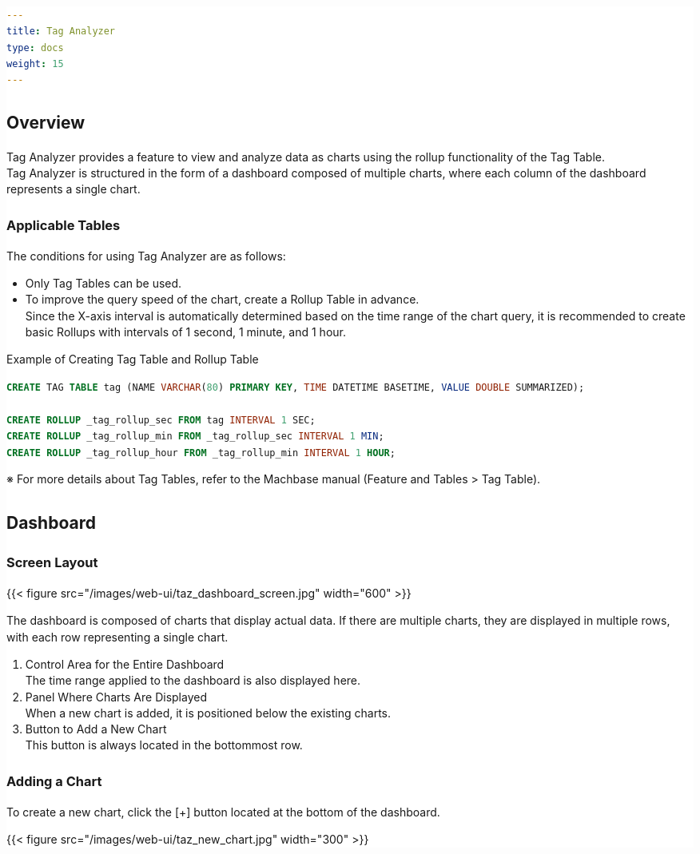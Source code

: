 ```yaml
---
title: Tag Analyzer
type: docs
weight: 15
---
```


## Overview
Tag Analyzer provides a feature to view and analyze data as charts using the rollup functionality of the Tag Table.  
Tag Analyzer is structured in the form of a dashboard composed of multiple charts, where each column of the dashboard represents a single chart.

### Applicable Tables
The conditions for using Tag Analyzer are as follows:
- Only Tag Tables can be used.
- To improve the query speed of the chart, create a Rollup Table in advance.  
  Since the X-axis interval is automatically determined based on the time range of the chart query, it is recommended to create basic Rollups with intervals of 1 second, 1 minute, and 1 hour.  

Example of Creating Tag Table and Rollup Table
```sql
CREATE TAG TABLE tag (NAME VARCHAR(80) PRIMARY KEY, TIME DATETIME BASETIME, VALUE DOUBLE SUMMARIZED);

CREATE ROLLUP _tag_rollup_sec FROM tag INTERVAL 1 SEC;
CREATE ROLLUP _tag_rollup_min FROM _tag_rollup_sec INTERVAL 1 MIN;
CREATE ROLLUP _tag_rollup_hour FROM _tag_rollup_min INTERVAL 1 HOUR;
```
※ For more details about Tag Tables, refer to the Machbase manual (Feature and Tables > Tag Table).  

## Dashboard
### Screen Layout

{{< figure src="/images/web-ui/taz_dashboard_screen.jpg" width="600" >}}

The dashboard is composed of charts that display actual data. If there are multiple charts, they are displayed in multiple rows, with each row representing a single chart.
1. Control Area for the Entire Dashboard  
   The time range applied to the dashboard is also displayed here.
2. Panel Where Charts Are Displayed  
   When a new chart is added, it is positioned below the existing charts.
3. Button to Add a New Chart  
   This button is always located in the bottommost row.  

### Adding a Chart
To create a new chart, click the [+] button located at the bottom of the dashboard.  

{{< figure src="/images/web-ui/taz_new_chart.jpg" width="300" >}}
